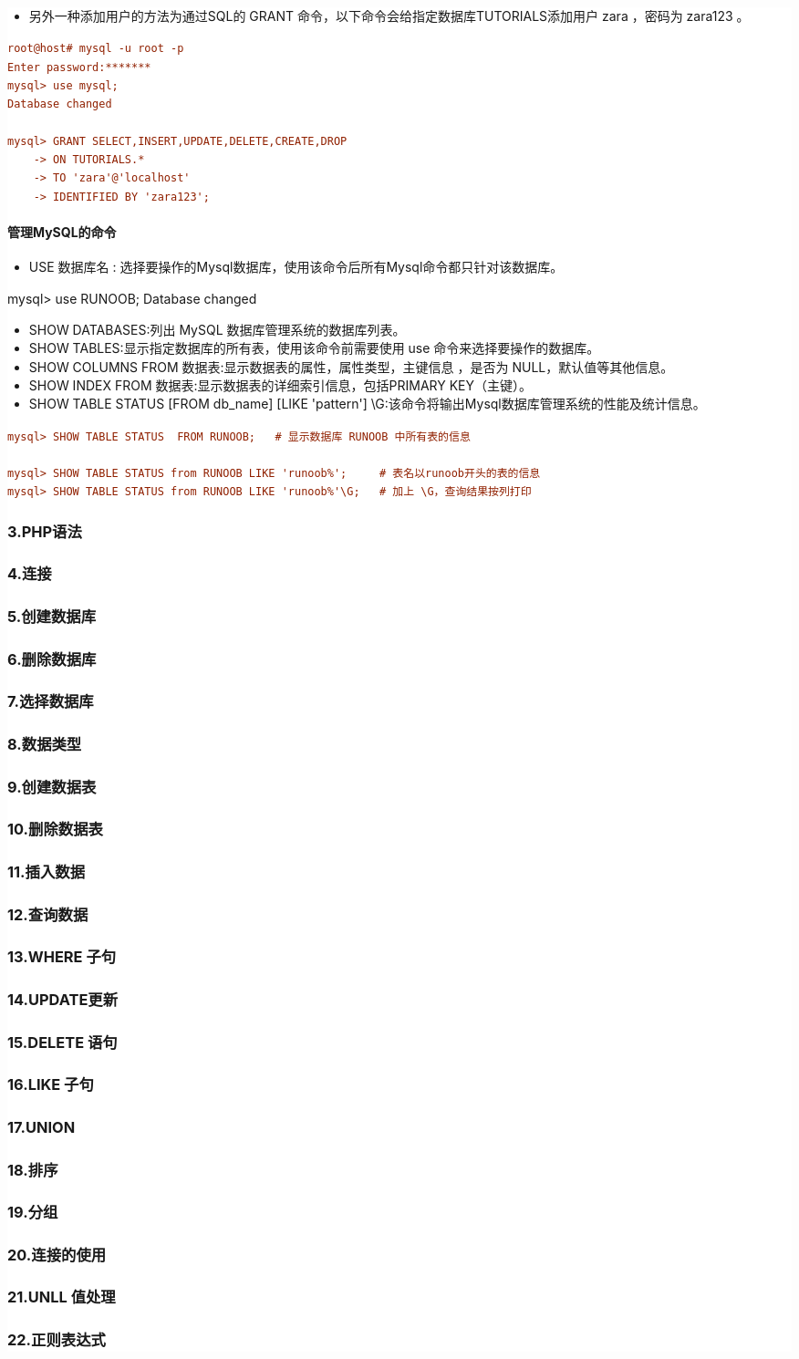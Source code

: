 - 另外一种添加用户的方法为通过SQL的 GRANT 命令，以下命令会给指定数据库TUTORIALS添加用户 zara ，密码为 zara123 。
```ini
root@host# mysql -u root -p
Enter password:*******
mysql> use mysql;
Database changed

mysql> GRANT SELECT,INSERT,UPDATE,DELETE,CREATE,DROP
    -> ON TUTORIALS.*
    -> TO 'zara'@'localhost'
    -> IDENTIFIED BY 'zara123';
```
#### 管理MySQL的命令
- USE 数据库名 : 选择要操作的Mysql数据库，使用该命令后所有Mysql命令都只针对该数据库。

mysql> use RUNOOB;
Database changed

- SHOW DATABASES:列出 MySQL 数据库管理系统的数据库列表。
- SHOW TABLES:显示指定数据库的所有表，使用该命令前需要使用 use 命令来选择要操作的数据库。
- SHOW COLUMNS FROM 数据表:显示数据表的属性，属性类型，主键信息 ，是否为 NULL，默认值等其他信息。
- SHOW INDEX FROM 数据表:显示数据表的详细索引信息，包括PRIMARY KEY（主键）。
- SHOW TABLE STATUS [FROM db_name] [LIKE 'pattern'] \G:该命令将输出Mysql数据库管理系统的性能及统计信息。
```ini
mysql> SHOW TABLE STATUS  FROM RUNOOB;   # 显示数据库 RUNOOB 中所有表的信息

mysql> SHOW TABLE STATUS from RUNOOB LIKE 'runoob%';     # 表名以runoob开头的表的信息
mysql> SHOW TABLE STATUS from RUNOOB LIKE 'runoob%'\G;   # 加上 \G，查询结果按列打印
```


### 3.PHP语法
### 4.连接
### 5.创建数据库
### 6.删除数据库
### 7.选择数据库
### 8.数据类型
### 9.创建数据表
### 10.删除数据表
### 11.插入数据
### 12.查询数据
### 13.WHERE 子句
### 14.UPDATE更新
### 15.DELETE 语句
### 16.LIKE 子句
### 17.UNION
### 18.排序
### 19.分组
### 20.连接的使用
### 21.UNLL 值处理
### 22.正则表达式